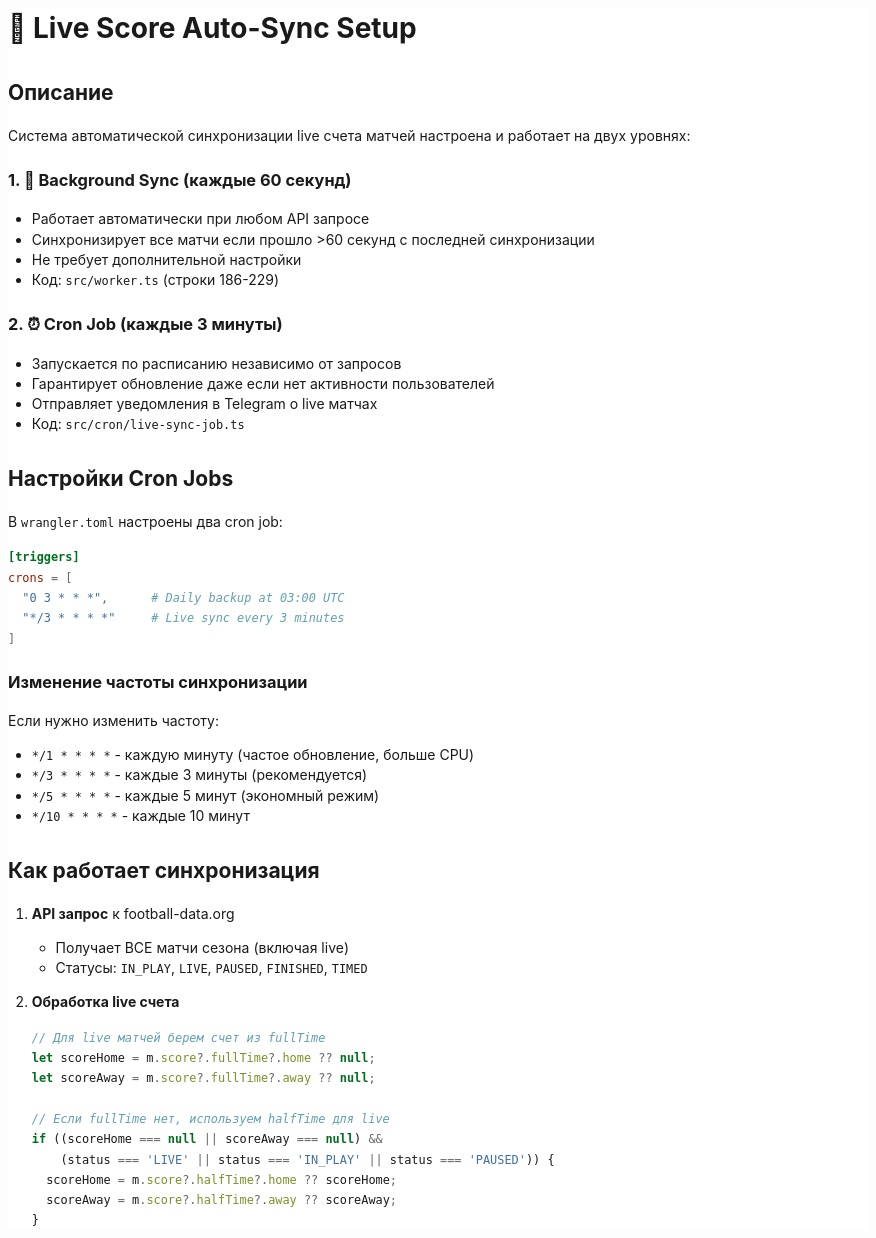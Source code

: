# 🔄 Live Score Auto-Sync Setup

## Описание

Система автоматической синхронизации live счета матчей настроена и работает на двух уровнях:

### 1. 🚀 Background Sync (каждые 60 секунд)
- Работает автоматически при любом API запросе
- Синхронизирует все матчи если прошло >60 секунд с последней синхронизации
- Не требует дополнительной настройки
- Код: `src/worker.ts` (строки 186-229)

### 2. ⏰ Cron Job (каждые 3 минуты)
- Запускается по расписанию независимо от запросов
- Гарантирует обновление даже если нет активности пользователей
- Отправляет уведомления в Telegram о live матчах
- Код: `src/cron/live-sync-job.ts`

## Настройки Cron Jobs

В `wrangler.toml` настроены два cron job:

```toml
[triggers]
crons = [
  "0 3 * * *",      # Daily backup at 03:00 UTC
  "*/3 * * * *"     # Live sync every 3 minutes
]
```

### Изменение частоты синхронизации

Если нужно изменить частоту:

- `*/1 * * * *` - каждую минуту (частое обновление, больше CPU)
- `*/3 * * * *` - каждые 3 минуты (рекомендуется)
- `*/5 * * * *` - каждые 5 минут (экономный режим)
- `*/10 * * * *` - каждые 10 минут

## Как работает синхронизация

1. **API запрос** к football-data.org
   - Получает ВСЕ матчи сезона (включая live)
   - Статусы: `IN_PLAY`, `LIVE`, `PAUSED`, `FINISHED`, `TIMED`
   
2. **Обработка live счета**
   ```typescript
   // Для live матчей берем счет из fullTime
   let scoreHome = m.score?.fullTime?.home ?? null;
   let scoreAway = m.score?.fullTime?.away ?? null;
   
   // Если fullTime нет, используем halfTime для live
   if ((scoreHome === null || scoreAway === null) && 
       (status === 'LIVE' || status === 'IN_PLAY' || status === 'PAUSED')) {
     scoreHome = m.score?.halfTime?.home ?? scoreHome;
     scoreAway = m.score?.halfTime?.away ?? scoreAway;
   }
   ```
